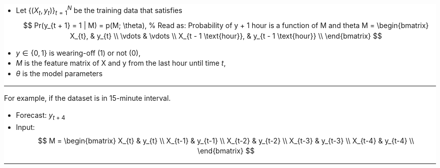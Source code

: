 * Let $\{(X_t, y_t)\}_{t=1}^{N}$ be the training data that satisfies 
$$
Pr(y_{t + 1} = 1 | M) = p(M; \theta),
% Read as: Probability of y + 1 hour is a function of M and theta
M = \begin{bmatrix}
    X_{t},   & y_{t}   \\
    \vdots  & \vdots   \\
    X_{t - 1 \text{hour}}, & y_{t - 1 \text{hour}}  \\
\end{bmatrix}
$$

- $y \in \{0, 1\}$ is wearing-off (1) or not (0),
- $M$ is the feature matrix of X and y from the last hour until time $t$,
- $\theta$ is the model parameters

---

For example, if the dataset is in 15-minute interval.

* Forecast: $y_{t + 4}$
* Input: 
$$
  M = \begin{bmatrix}
  X_{t}   & y_{t} \\    
  X_{t-1} & y_{t-1} \\
  X_{t-2} & y_{t-2} \\
  X_{t-3} & y_{t-3} \\
  X_{t-4} & y_{t-4} \\
  \end{bmatrix}
$$

---


<style>
  section.split {
    overflow: visible;
    display: grid;
    grid-template-columns: 550px 600px;
    /* grid-template-rows: 100px auto; */
    grid-template-areas: 
      "slideheading slideheading"
      "leftpanel rightpanel";
  }
  /* debug */
  /* section.split h3,  */
  /* section.split .ldiv,  */
  /* section.split .rdiv { border: 1.5pt dashed dimgray; } */
  /* section.split h3 {
      grid-area: slideheading;
      font-size: 50px;
  } */
  section.split .ldiv { grid-area: leftpanel; }
  section.split .rdiv { grid-area: rightpanel; }
